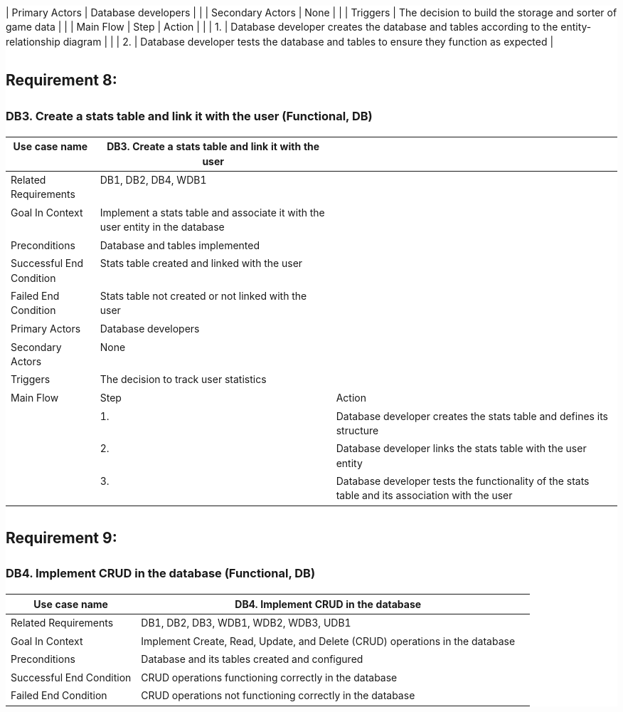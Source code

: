 | Primary Actors           | Database developers                                                                  |                                                                                                 |
| Secondary Actors         | None                                                                                 |                                                                                                 |
| Triggers                 | The decision to build the storage and sorter of game data                            |                                                                                                 |
| Main Flow                | Step                                                                                 | Action                                                                                          |
|                          | 1.                                                                                   | Database developer creates the database and tables according to the entity-relationship diagram |
|                          | 2.                                                                                   | Database developer tests the database and tables to ensure they function as expected            |

## Requirement 8:

### DB3. Create a stats table and link it with the user (Functional, DB)



| Use case name            | DB3. Create a stats table and link it with the user                           |                                                                                                 |
| ------------------------ | ----------------------------------------------------------------------------- | ----------------------------------------------------------------------------------------------- |
| Related Requirements     | DB1, DB2, DB4, WDB1                                                           |                                                                                                 |
| Goal In Context          | Implement a stats table and associate it with the user entity in the database |                                                                                                 |
| Preconditions            | Database and tables implemented                                               |                                                                                                 |
| Successful End Condition | Stats table created and linked with the user                                  |                                                                                                 |
| Failed End Condition     | Stats table not created or not linked with the user                           |                                                                                                 |
| Primary Actors           | Database developers                                                           |                                                                                                 |
| Secondary Actors         | None                                                                          |                                                                                                 |
| Triggers                 | The decision to track user statistics                                         |                                                                                                 |
| Main Flow                | Step                                                                          | Action                                                                                          |
|                          | 1.                                                                            | Database developer creates the stats table and defines its structure                            |
|                          | 2.                                                                            | Database developer links the stats table with the user entity                                   |
|                          | 3.                                                                            | Database developer tests the functionality of the stats table and its association with the user |

## Requirement 9:

### DB4. Implement CRUD in the database (Functional, DB)



| Use case name            | DB4. Implement CRUD in the database                                          |                                                                                                          |
| ------------------------ | ---------------------------------------------------------------------------- | -------------------------------------------------------------------------------------------------------- |
| Related Requirements     | DB1, DB2, DB3, WDB1, WDB2, WDB3, UDB1                                        |                                                                                                          |
| Goal In Context          | Implement Create, Read, Update, and Delete (CRUD) operations in the database |                                                                                                          |
| Preconditions            | Database and its tables created and configured                               |                                                                                                          |
| Successful End Condition | CRUD operations functioning correctly in the database                        |                                                                                                          |
| Failed End Condition     | CRUD operations not functioning correctly in the database                    |                                                                                                          |
